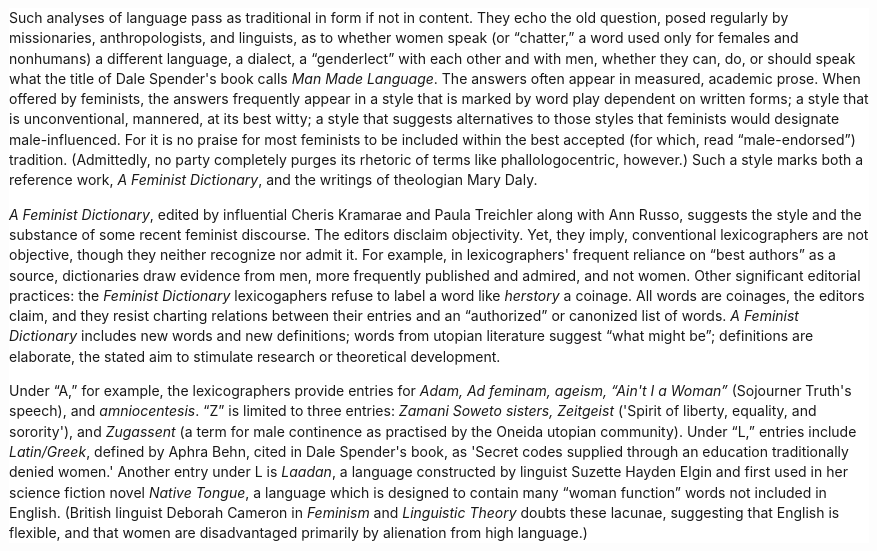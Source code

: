 Such analyses of language pass as traditional in
form if not in content.  They echo the old question,
posed regularly by missionaries, anthropologists, and
linguists, as to whether women speak (or &ldquo;chatter,&rdquo; a
word used only for females and nonhumans) a different
language, a dialect, a &ldquo;genderlect&rdquo; with each other
and with men, whether they can, do, or should speak
what the title of Dale Spender's book calls *Man Made
Language*.  The answers often appear in measured, academic
prose.  When offered by feminists, the answers
frequently appear in a style that is marked by word
play dependent on written forms; a style that is unconventional,
mannered, at its best witty; a style that
suggests alternatives to those styles that feminists
would designate male-influenced.  For it is no praise
for most feminists to be included within the best accepted
(for which, read &ldquo;male-endorsed&rdquo;) tradition.
(Admittedly, no party completely purges its rhetoric of
terms like phallologocentric, however.)  Such a style
marks both a reference work, *A Feminist Dictionary*,
and the writings of theologian Mary Daly.

*A Feminist Dictionary*, edited by influential
Cheris Kramarae and Paula Treichler along with Ann
Russo, suggests the style and the substance of some
recent feminist discourse.  The editors disclaim objectivity.
Yet, they imply, conventional lexicographers are
not objective, though they neither recognize nor admit
it.  For example, in lexicographers' frequent reliance on
&ldquo;best authors&rdquo; as a source, dictionaries draw evidence
from men, more frequently published and admired,
and not women.  Other significant editorial practices:
the *Feminist Dictionary* lexicogaphers refuse to label a
word like *herstory* a coinage.  All words are coinages,
the editors claim, and they resist charting relations
between their entries and an &ldquo;authorized&rdquo; or canonized
list of words.  *A Feminist Dictionary* includes new
words and new definitions; words from utopian literature
suggest &ldquo;what might be&rdquo;; definitions are elaborate,
the stated aim to stimulate research or theoretical
development.

Under &ldquo;A,&rdquo; for example, the lexicographers provide
entries for *Adam, Ad feminam, ageism, &ldquo;Ain't I a
Woman&rdquo;* (Sojourner Truth's speech), and *amniocentesis*.
&ldquo;Z&rdquo; is limited to three entries: *Zamani Soweto sisters,
Zeitgeist* ('Spirit of liberty, equality, and sorority'),
and *Zugassent* (a term for male continence as
practised by the Oneida utopian community).  Under
&ldquo;L,&rdquo; entries include *Latin/Greek*, defined by Aphra
Behn, cited in Dale Spender's book, as 'Secret codes
supplied through an education traditionally denied
women.'  Another entry under L is *Laadan*, a language
constructed by linguist Suzette Hayden Elgin and first
used in her science fiction novel *Native Tongue*, a language
which is designed to contain many &ldquo;woman
function&rdquo; words not included in English.  (British linguist
Deborah Cameron in *Feminism* and *Linguistic
Theory* doubts these lacunae, suggesting that English
is flexible, and that women are disadvantaged primarily
by alienation from high language.)
